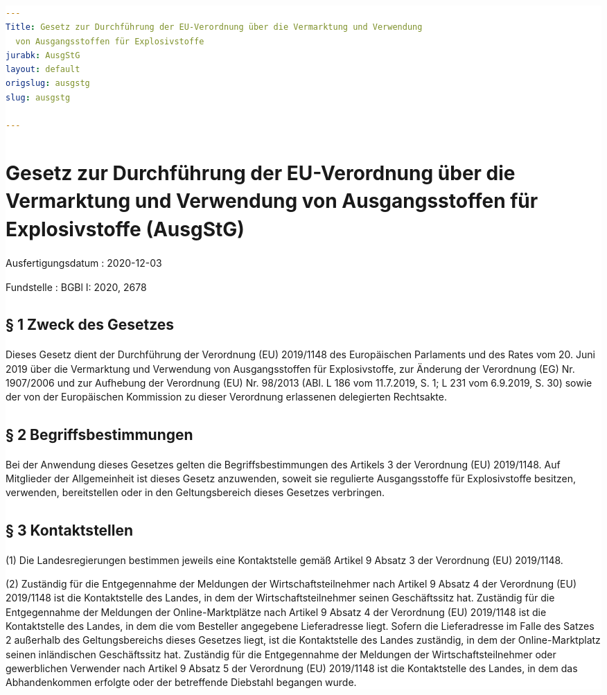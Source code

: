 ```yaml
---
Title: Gesetz zur Durchführung der EU-Verordnung über die Vermarktung und Verwendung
  von Ausgangsstoffen für Explosivstoffe
jurabk: AusgStG
layout: default
origslug: ausgstg
slug: ausgstg

---
```


# Gesetz zur Durchführung der EU-Verordnung über die Vermarktung und Verwendung von Ausgangsstoffen für Explosivstoffe (AusgStG)

Ausfertigungsdatum
:   2020-12-03

Fundstelle
:   BGBl I: 2020, 2678


## § 1 Zweck des Gesetzes

Dieses Gesetz dient der Durchführung der Verordnung (EU) 2019/1148 des Europäischen Parlaments und des Rates vom 20. Juni 2019 über die Vermarktung und Verwendung von Ausgangsstoffen für Explosivstoffe, zur Änderung der Verordnung (EG) Nr. 1907/2006 und zur Aufhebung der Verordnung (EU) Nr. 98/2013 (ABl. L 186 vom 11.7.2019, S. 1; L 231 vom 6.9.2019, S. 30) sowie der von der Europäischen Kommission zu dieser Verordnung erlassenen delegierten Rechtsakte.


## § 2 Begriffsbestimmungen

Bei der Anwendung dieses Gesetzes gelten die Begriffsbestimmungen des Artikels 3 der Verordnung (EU) 2019/1148. Auf Mitglieder der Allgemeinheit ist dieses Gesetz anzuwenden, soweit sie regulierte Ausgangsstoffe für Explosivstoffe besitzen, verwenden, bereitstellen oder in den Geltungsbereich dieses Gesetzes verbringen.


## § 3 Kontaktstellen

(1) Die Landesregierungen bestimmen jeweils eine Kontaktstelle gemäß Artikel 9 Absatz 3 der Verordnung (EU) 2019/1148.

(2) Zuständig für die Entgegennahme der Meldungen der Wirtschaftsteilnehmer nach Artikel 9 Absatz 4 der Verordnung (EU) 2019/1148 ist die Kontaktstelle des Landes, in dem der Wirtschaftsteilnehmer seinen Geschäftssitz hat. Zuständig für die Entgegennahme der Meldungen der Online-Marktplätze nach Artikel 9 Absatz 4 der Verordnung (EU) 2019/1148 ist die Kontaktstelle des Landes, in dem die vom Besteller angegebene Lieferadresse liegt. Sofern die Lieferadresse im Falle des Satzes 2 außerhalb des Geltungsbereichs dieses Gesetzes liegt, ist die Kontaktstelle des Landes zuständig, in dem der Online-Marktplatz seinen inländischen Geschäftssitz hat. Zuständig für die Entgegennahme der Meldungen der Wirtschaftsteilnehmer oder gewerblichen Verwender nach Artikel 9 Absatz 5 der Verordnung (EU) 2019/1148 ist die Kontaktstelle des Landes, in dem das Abhandenkommen erfolgte oder der betreffende Diebstahl begangen wurde.
